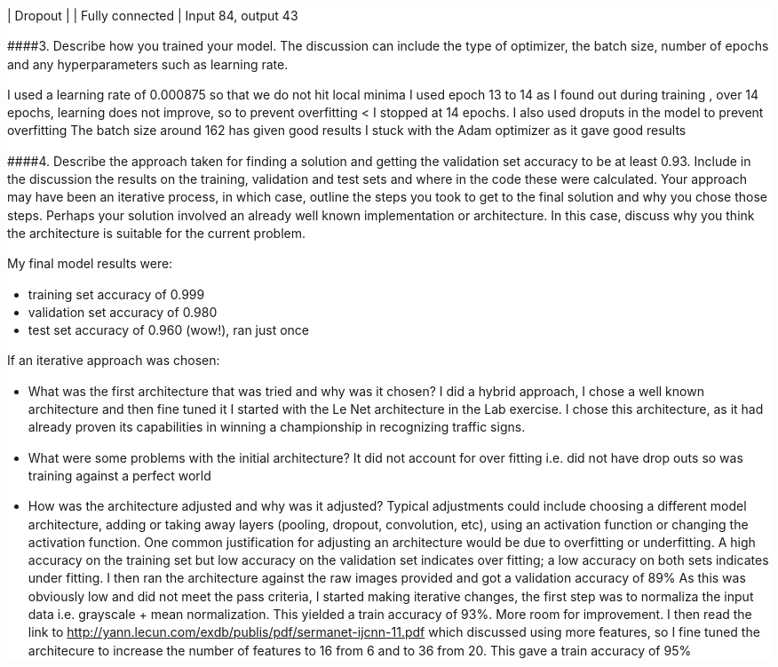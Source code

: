 | Dropout                        |
| Fully connected                | Input 84, output 43


 


####3. Describe how you trained your model. The discussion can include the type of optimizer, the batch size, number of epochs and any hyperparameters such as learning rate.

I used a learning rate of 0.000875 so that we do not hit local minima 
I used epoch 13 to 14 as I found out during training , over 14 epochs, learning does not improve, so to prevent 
overfitting < I stopped at 14 epochs. I also used droputs in the model to prevent overfitting
The batch size around 162 has given good results
I stuck with the Adam optimizer as it gave good results

####4. Describe the approach taken for finding a solution and getting the validation set accuracy to be at least 0.93. Include in the discussion the results on the training, validation and test sets and where in the code these were calculated. Your approach may have been an iterative process, in which case, outline the steps you took to get to the final solution and why you chose those steps. Perhaps your solution involved an already well known implementation or architecture. In this case, discuss why you think the architecture is suitable for the current problem.

My final model results were:
* training set accuracy of 0.999
* validation set accuracy of 0.980
* test set accuracy of 0.960 (wow!), ran just once

If an iterative approach was chosen:




* What was the first architecture that was tried and why was it chosen?
I did a hybrid approach, I chose a well known architecture and then fine tuned it
I started with the Le Net architecture in the Lab exercise. I chose this architecture, as it had already proven its
capabilities in winning a championship in recognizing traffic signs.

* What were some problems with the initial architecture?
It did not account for over fitting i.e. did not have drop outs so was training against a perfect world



* How was the architecture adjusted and why was it adjusted? Typical adjustments could include choosing a different model architecture, adding or taking away layers (pooling, dropout, convolution, etc), using an activation function or changing the activation function. One common justification for adjusting an architecture would be due to overfitting or underfitting. A high accuracy on the training set but low accuracy on the validation set indicates over fitting; a low accuracy on both sets indicates under fitting.
I then ran the architecture against the raw images provided and got a validation accuracy of 89%
As this was obviously low and did not meet the pass criteria, I started making iterative changes,
the first step was to normaliza the input data i.e. grayscale + mean normalization. This yielded a train accuracy of 
93%. More room for improvement. I then read the link to http://yann.lecun.com/exdb/publis/pdf/sermanet-ijcnn-11.pdf
which discussed using more features, so I fine tuned the architecure to increase the number of features to 16 from 6 and to 36 from 20. This gave a train accuracy of 95%
